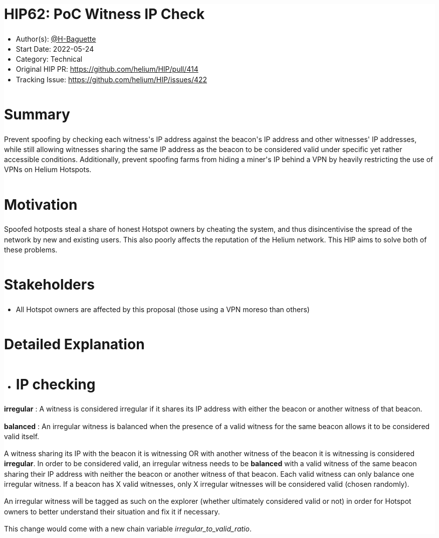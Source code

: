 # HIP62: PoC Witness IP Check

- Author(s): [@H-Baguette](https://github.com/h-baguette)
- Start Date: 2022-05-24
- Category: Technical
- Original HIP PR: <https://github.com/helium/HIP/pull/414>
- Tracking Issue: <https://github.com/helium/HIP/issues/422>

# Summary

Prevent spoofing by checking each witness's IP address against the beacon's IP address and other
witnesses' IP addresses, while still allowing witnesses sharing the same IP address as the beacon to
be considered valid under specific yet rather accessible conditions. Additionally, prevent spoofing
farms from hiding a miner's IP behind a VPN by heavily restricting the use of VPNs on Helium
Hotspots.

# Motivation

Spoofed hotposts steal a share of honest Hotspot owners by cheating the system, and thus
disincentivise the spread of the network by new and existing users. This also poorly affects the
reputation of the Helium network. This HIP aims to solve both of these problems.

# Stakeholders

- All Hotspot owners are affected by this proposal (those using a VPN moreso than others)

# Detailed Explanation

- # IP checking

**irregular** : A witness is considered irregular if it shares its IP address with either the beacon
or another witness of that beacon.

**balanced** : An irregular witness is balanced when the presence of a valid witness for the same
beacon allows it to be considered valid itself.

A witness sharing its IP with the beacon it is witnessing OR with another witness of the beacon it
is witnessing is considered **irregular**. In order to be considered valid, an irregular witness
needs to be **balanced** with a valid witness of the same beacon sharing their IP address with
neither the beacon or another witness of that beacon. Each valid witness can only balance one
irregular witness. If a beacon has X valid witnesses, only X irregular witnesses will be considered
valid (chosen randomly).

An irregular witness will be tagged as such on the explorer (whether ultimately considered valid or
not) in order for Hotspot owners to better understand their situation and fix it if necessary.

This change would come with a new chain variable _irregular_to_valid_ratio_.
